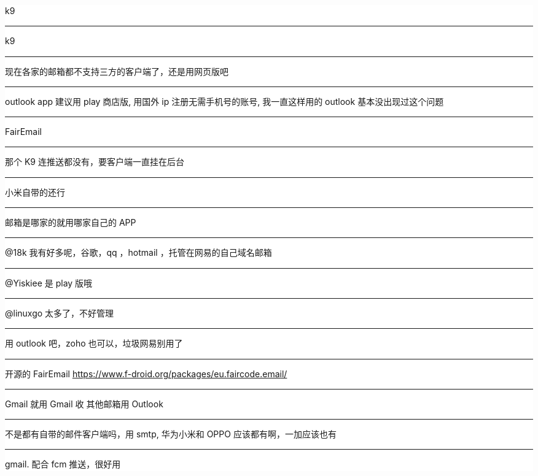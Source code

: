 k9

---------------------------------------------------

k9

---------------------------------------------------

现在各家的邮箱都不支持三方的客户端了，还是用网页版吧

---------------------------------------------------

outlook app 建议用 play 商店版, 用国外 ip 注册无需手机号的账号, 我一直这样用的 outlook 基本没出现过这个问题

---------------------------------------------------

FairEmail

---------------------------------------------------

那个 K9 连推送都没有，要客户端一直挂在后台

---------------------------------------------------

小米自带的还行

---------------------------------------------------

邮箱是哪家的就用哪家自己的 APP

---------------------------------------------------

@18k 我有好多呢，谷歌，qq ，hotmail ，托管在网易的自己域名邮箱

---------------------------------------------------

@Yiskiee 是 play 版哦

---------------------------------------------------

@linuxgo 太多了，不好管理

---------------------------------------------------

用 outlook 吧，zoho 也可以，垃圾网易别用了

---------------------------------------------------

开源的 FairEmail https://www.f-droid.org/packages/eu.faircode.email/

---------------------------------------------------

Gmail 就用 Gmail 收
其他邮箱用 Outlook

---------------------------------------------------

不是都有自带的邮件客户端吗，用 smtp, 华为小米和 OPPO 应该都有啊，一加应该也有

---------------------------------------------------

gmail.
  配合 fcm 推送，很好用
